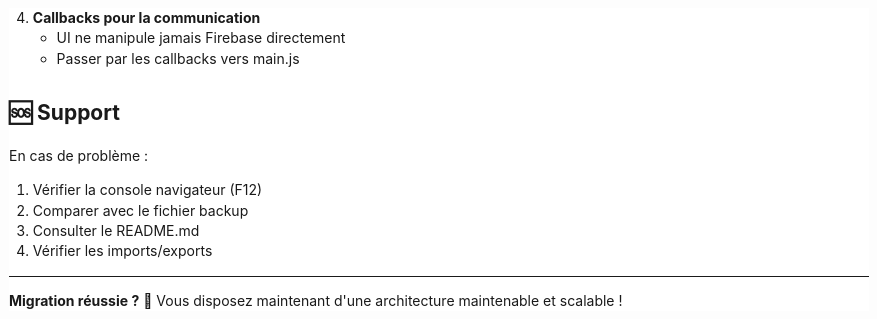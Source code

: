 4. **Callbacks pour la communication**
   - UI ne manipule jamais Firebase directement
   - Passer par les callbacks vers main.js

## 🆘 Support

En cas de problème :
1. Vérifier la console navigateur (F12)
2. Comparer avec le fichier backup
3. Consulter le README.md
4. Vérifier les imports/exports

---

**Migration réussie ?** 🎉 Vous disposez maintenant d'une architecture maintenable et scalable !